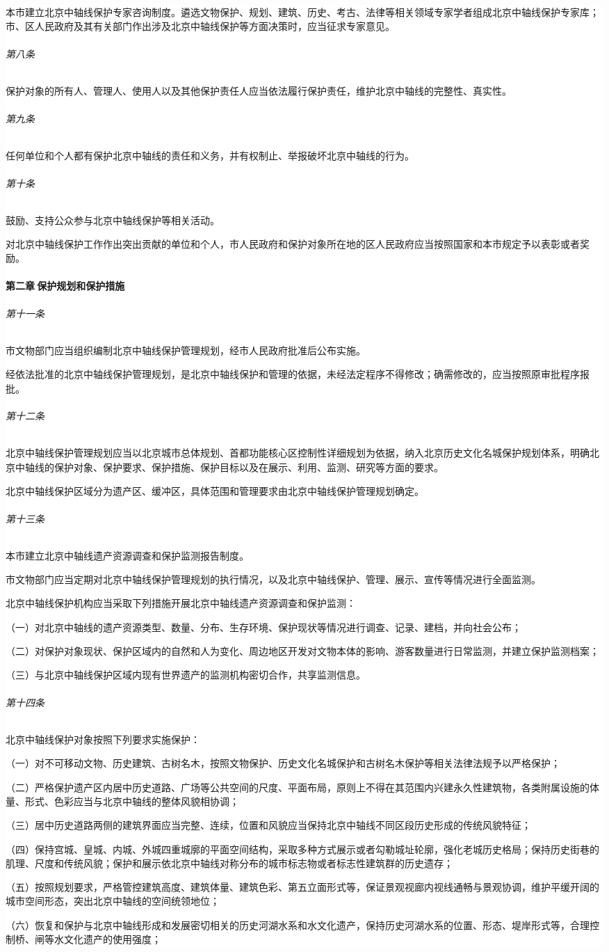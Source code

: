 本市建立北京中轴线保护专家咨询制度。遴选文物保护、规划、建筑、历史、考古、法律等相关领域专家学者组成北京中轴线保护专家库；市、区人民政府及其有关部门作出涉及北京中轴线保护等方面决策时，应当征求专家意见。

###### 第八条

保护对象的所有人、管理人、使用人以及其他保护责任人应当依法履行保护责任，维护北京中轴线的完整性、真实性。

###### 第九条

任何单位和个人都有保护北京中轴线的责任和义务，并有权制止、举报破坏北京中轴线的行为。

###### 第十条

鼓励、支持公众参与北京中轴线保护等相关活动。

对北京中轴线保护工作作出突出贡献的单位和个人，市人民政府和保护对象所在地的区人民政府应当按照国家和本市规定予以表彰或者奖励。

#### 第二章 保护规划和保护措施

###### 第十一条

市文物部门应当组织编制北京中轴线保护管理规划，经市人民政府批准后公布实施。

经依法批准的北京中轴线保护管理规划，是北京中轴线保护和管理的依据，未经法定程序不得修改；确需修改的，应当按照原审批程序报批。

###### 第十二条

北京中轴线保护管理规划应当以北京城市总体规划、首都功能核心区控制性详细规划为依据，纳入北京历史文化名城保护规划体系，明确北京中轴线的保护对象、保护要求、保护措施、保护目标以及在展示、利用、监测、研究等方面的要求。

北京中轴线保护区域分为遗产区、缓冲区，具体范围和管理要求由北京中轴线保护管理规划确定。

###### 第十三条

本市建立北京中轴线遗产资源调查和保护监测报告制度。

市文物部门应当定期对北京中轴线保护管理规划的执行情况，以及北京中轴线保护、管理、展示、宣传等情况进行全面监测。

北京中轴线保护机构应当采取下列措施开展北京中轴线遗产资源调查和保护监测：

（一）对北京中轴线的遗产资源类型、数量、分布、生存环境、保护现状等情况进行调查、记录、建档，并向社会公布；

（二）对保护对象现状、保护区域内的自然和人为变化、周边地区开发对文物本体的影响、游客数量进行日常监测，并建立保护监测档案；

（三）与北京中轴线保护区域内现有世界遗产的监测机构密切合作，共享监测信息。

###### 第十四条

北京中轴线保护对象按照下列要求实施保护：

（一）对不可移动文物、历史建筑、古树名木，按照文物保护、历史文化名城保护和古树名木保护等相关法律法规予以严格保护；

（二）严格保护遗产区内居中历史道路、广场等公共空间的尺度、平面布局，原则上不得在其范围内兴建永久性建筑物，各类附属设施的体量、形式、色彩应当与北京中轴线的整体风貌相协调；

（三）居中历史道路两侧的建筑界面应当完整、连续，位置和风貌应当保持北京中轴线不同区段历史形成的传统风貌特征；

（四）保持宫城、皇城、内城、外城四重城廓的平面空间结构，采取多种方式展示或者勾勒城址轮廓，强化老城历史格局；保持历史街巷的肌理、尺度和传统风貌；保护和展示依北京中轴线对称分布的城市标志物或者标志性建筑群的历史遗存；

（五）按照规划要求，严格管控建筑高度、建筑体量、建筑色彩、第五立面形式等，保证景观视廊内视线通畅与景观协调，维护平缓开阔的城市空间形态，突出北京中轴线的空间统领地位；

（六）恢复和保护与北京中轴线形成和发展密切相关的历史河湖水系和水文化遗产，保持历史河湖水系的位置、形态、堤岸形式等，合理控制桥、闸等水文化遗产的使用强度；
